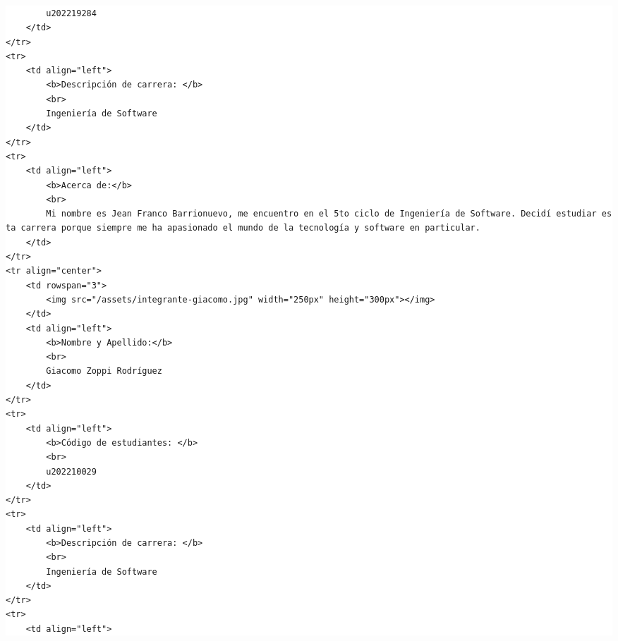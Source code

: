             u202219284
        </td>
    </tr>
    <tr>
        <td align="left">
            <b>Descripción de carrera: </b>
            <br>
            Ingeniería de Software
        </td>
    </tr>
    <tr>
        <td align="left">
            <b>Acerca de:</b>
            <br>
            Mi nombre es Jean Franco Barrionuevo, me encuentro en el 5to ciclo de Ingeniería de Software. Decidí estudiar esta carrera porque siempre me ha apasionado el mundo de la tecnología y software en particular.
        </td>
    </tr>
    <tr align="center">
        <td rowspan="3">
            <img src="/assets/integrante-giacomo.jpg" width="250px" height="300px"></img>
        </td>
        <td align="left">
            <b>Nombre y Apellido:</b>
            <br>            
            Giacomo Zoppi Rodríguez
        </td>
    </tr>
    <tr>
        <td align="left">
            <b>Código de estudiantes: </b>
            <br>
            u202210029
        </td>
    </tr>
    <tr>
        <td align="left">
            <b>Descripción de carrera: </b>
            <br>
            Ingeniería de Software
        </td>
    </tr>
    <tr>
        <td align="left">